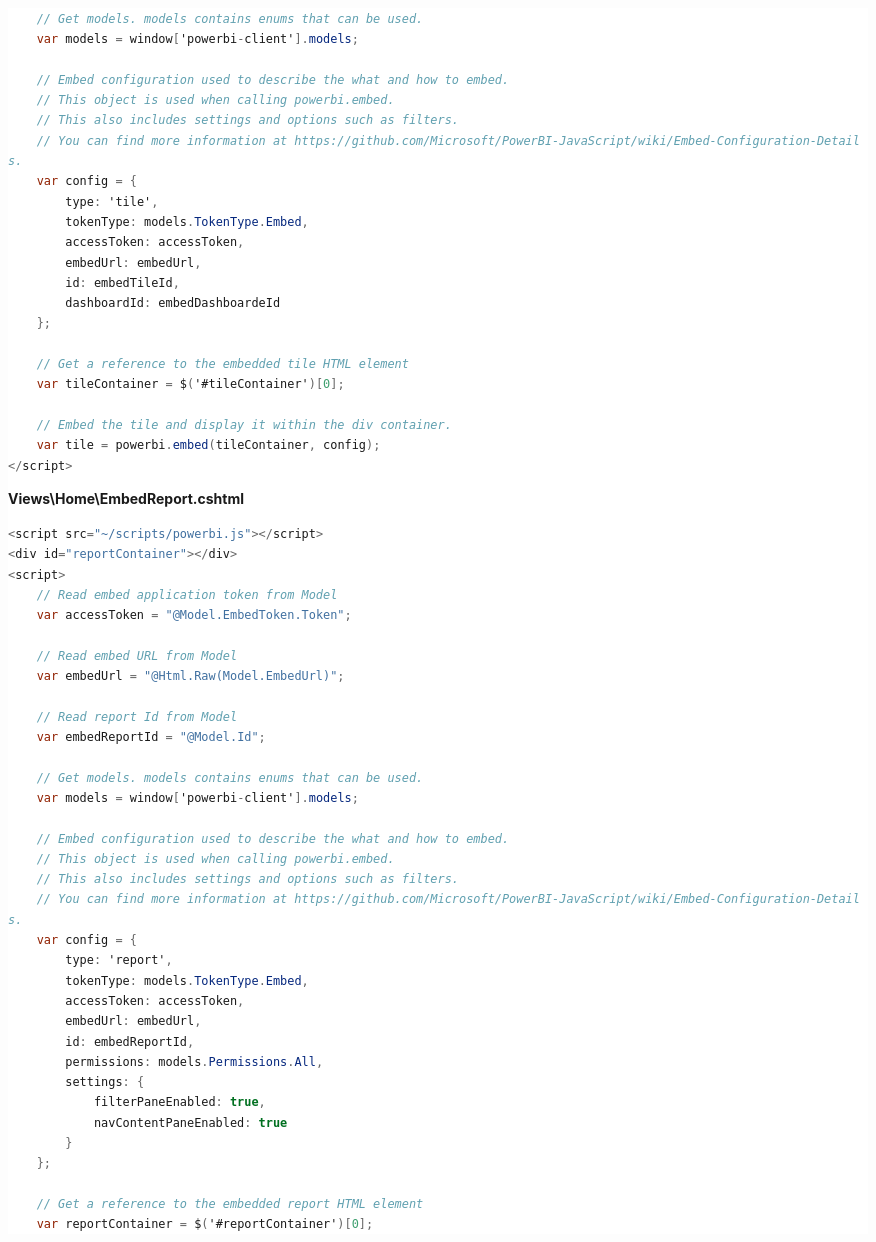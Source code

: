 ```csharp
    // Get models. models contains enums that can be used.
    var models = window['powerbi-client'].models;

    // Embed configuration used to describe the what and how to embed.
    // This object is used when calling powerbi.embed.
    // This also includes settings and options such as filters.
    // You can find more information at https://github.com/Microsoft/PowerBI-JavaScript/wiki/Embed-Configuration-Details.
    var config = {
        type: 'tile',
        tokenType: models.TokenType.Embed,
        accessToken: accessToken,
        embedUrl: embedUrl,
        id: embedTileId,
        dashboardId: embedDashboardeId
    };

    // Get a reference to the embedded tile HTML element
    var tileContainer = $('#tileContainer')[0];

    // Embed the tile and display it within the div container.
    var tile = powerbi.embed(tileContainer, config);
</script>
```

**Views\Home\EmbedReport.cshtml**

```csharp
<script src="~/scripts/powerbi.js"></script>
<div id="reportContainer"></div>
<script>
    // Read embed application token from Model
    var accessToken = "@Model.EmbedToken.Token";

    // Read embed URL from Model
    var embedUrl = "@Html.Raw(Model.EmbedUrl)";

    // Read report Id from Model
    var embedReportId = "@Model.Id";

    // Get models. models contains enums that can be used.
    var models = window['powerbi-client'].models;

    // Embed configuration used to describe the what and how to embed.
    // This object is used when calling powerbi.embed.
    // This also includes settings and options such as filters.
    // You can find more information at https://github.com/Microsoft/PowerBI-JavaScript/wiki/Embed-Configuration-Details.
    var config = {
        type: 'report',
        tokenType: models.TokenType.Embed,
        accessToken: accessToken,
        embedUrl: embedUrl,
        id: embedReportId,
        permissions: models.Permissions.All,
        settings: {
            filterPaneEnabled: true,
            navContentPaneEnabled: true
        }
    };

    // Get a reference to the embedded report HTML element
    var reportContainer = $('#reportContainer')[0];

```